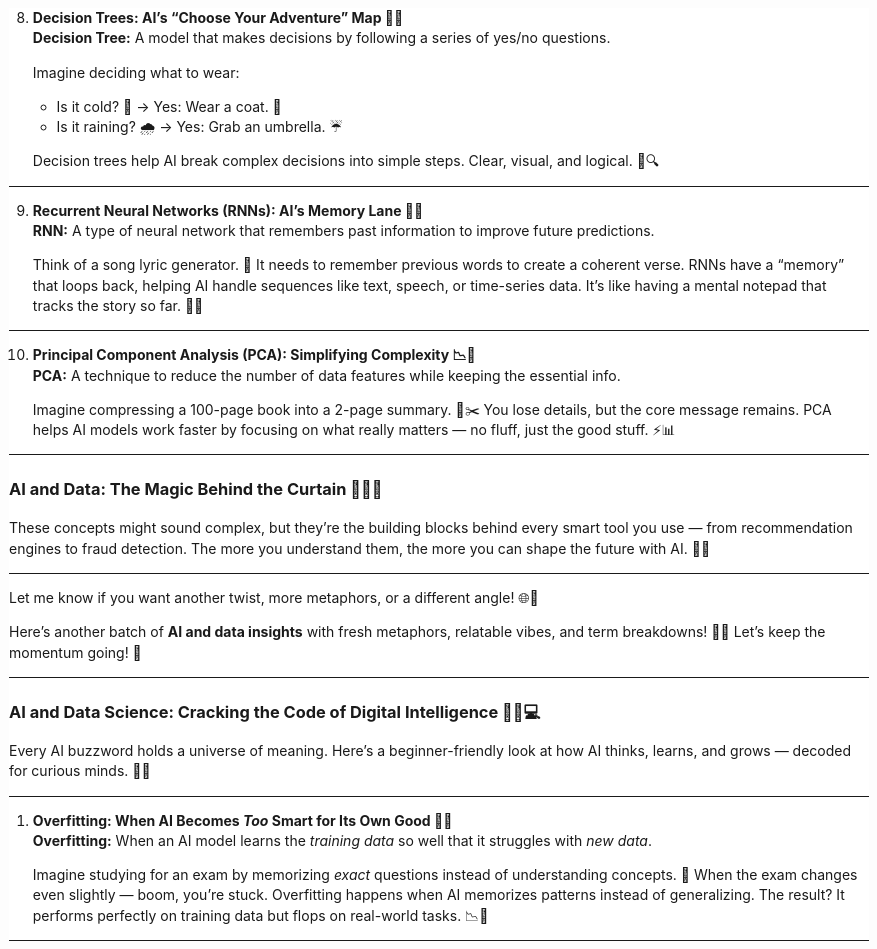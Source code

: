 8. **Decision Trees: AI’s “Choose Your Adventure” Map 🌳📜**  
   **Decision Tree:** A model that makes decisions by following a series of yes/no questions.  

   Imagine deciding what to wear:  
   - Is it cold? 🥶 → Yes: Wear a coat. 🧥  
   - Is it raining? 🌧️ → Yes: Grab an umbrella. ☔  

   Decision trees help AI break complex decisions into simple steps. Clear, visual, and logical. 🧠🔍

---

9. **Recurrent Neural Networks (RNNs): AI’s Memory Lane 🔄🧠**  
   **RNN:** A type of neural network that remembers past information to improve future predictions.  

   Think of a song lyric generator. 🎵 It needs to remember previous words to create a coherent verse. RNNs have a “memory” that loops back, helping AI handle sequences like text, speech, or time-series data. It’s like having a mental notepad that tracks the story so far. 📝🔄

---

10. **Principal Component Analysis (PCA): Simplifying Complexity 📉🔬**  
    **PCA:** A technique to reduce the number of data features while keeping the essential info.  

    Imagine compressing a 100-page book into a 2-page summary. 📖✂️ You lose details, but the core message remains. PCA helps AI models work faster by focusing on what really matters — no fluff, just the good stuff. ⚡📊

---

### **AI and Data: The Magic Behind the Curtain 🧙‍♀️✨**

These concepts might sound complex, but they’re the building blocks behind every smart tool you use — from recommendation engines to fraud detection. The more you understand them, the more you can shape the future with AI. 🚀💡

---

Let me know if you want another twist, more metaphors, or a different angle! 🌐🔧

Here’s another batch of **AI and data insights** with fresh metaphors, relatable vibes, and term breakdowns! 🚀🧠 Let’s keep the momentum going! 🌟

---

### **AI and Data Science: Cracking the Code of Digital Intelligence 🕵️‍♂️💻**

Every AI buzzword holds a universe of meaning. Here’s a beginner-friendly look at how AI thinks, learns, and grows — decoded for curious minds. 🧠✨

---

1. **Overfitting: When AI Becomes *Too* Smart for Its Own Good 🧠🤪**  
   **Overfitting:** When an AI model learns the *training data* so well that it struggles with *new data*.  

   Imagine studying for an exam by memorizing *exact* questions instead of understanding concepts. 📝 When the exam changes even slightly — boom, you’re stuck. Overfitting happens when AI memorizes patterns instead of generalizing. The result? It performs perfectly on training data but flops on real-world tasks. 📉🚨

---